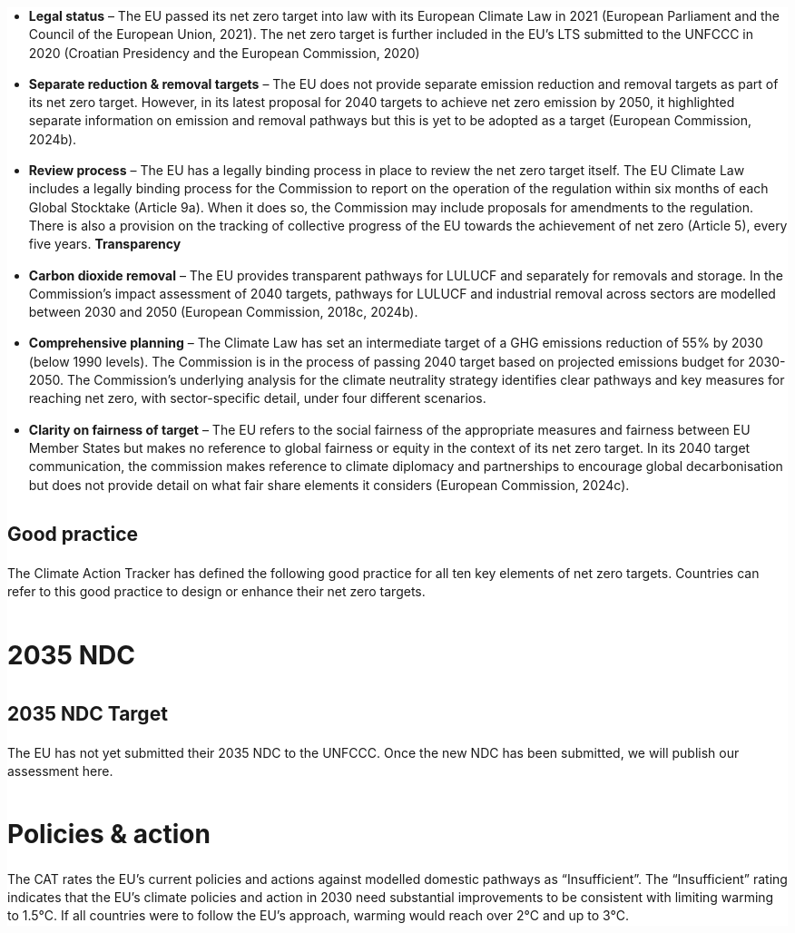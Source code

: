 - **Legal status** – The EU passed its net zero target into law with its European Climate Law in 2021 (European Parliament and the Council of the European Union, 2021). The net zero target is further included in the EU’s LTS submitted to the UNFCCC in 2020 (Croatian Presidency and the European Commission, 2020)
- **Separate reduction & removal targets** – The EU does not provide separate emission reduction and removal targets as part of its net zero target. However, in its latest proposal for 2040 targets to achieve net zero emission by 2050, it highlighted separate information on emission and removal pathways but this is yet to be adopted as a target (European Commission, 2024b).
- **Review process** – The EU has a legally binding process in place to review the net zero target itself. The EU Climate Law includes a legally binding process for the Commission to report on the operation of the regulation within six months of each Global Stocktake (Article 9a). When it does so, the Commission may include proposals for amendments to the regulation. There is also a provision on the tracking of collective progress of the EU towards the achievement of net zero (Article 5), every five years.
**Transparency**

- **Carbon dioxide removal** – The EU provides transparent pathways for LULUCF and separately for removals and storage. In the Commission’s impact assessment of 2040 targets, pathways for LULUCF and industrial removal across sectors are modelled between 2030 and 2050 (European Commission, 2018c, 2024b).
- **Comprehensive planning** – The Climate Law has set an intermediate target of a GHG emissions reduction of 55% by 2030 (below 1990 levels). The Commission is in the process of passing 2040 target based on projected emissions budget for 2030-2050. The Commission’s underlying analysis for the climate neutrality strategy identifies clear pathways and key measures for reaching net zero, with sector-specific detail, under four different scenarios.
- **Clarity on fairness of target** – The EU refers to the social fairness of the appropriate measures and fairness between EU Member States but makes no reference to global fairness or equity in the context of its net zero target. In its 2040 target communication, the commission makes reference to climate diplomacy and partnerships to encourage global decarbonisation but does not provide detail on what fair share elements it considers (European Commission, 2024c).

## Good practice

The Climate Action Tracker has defined the following good practice for all ten key elements of net zero targets. Countries can refer to this good practice to design or enhance their net zero targets.


# 2035 NDC


## 2035 NDC Target

The EU has not yet submitted their 2035 NDC to the UNFCCC. Once the new NDC has been submitted, we will publish our assessment here.


# Policies & action

The CAT rates the EU’s current policies and actions against modelled domestic pathways as “Insufficient”. The “Insufficient” rating indicates that the EU’s climate policies and action in 2030 need substantial improvements to be consistent with limiting warming to 1.5°C. If all countries were to follow the EU’s approach, warming would reach over 2°C and up to 3°C.
